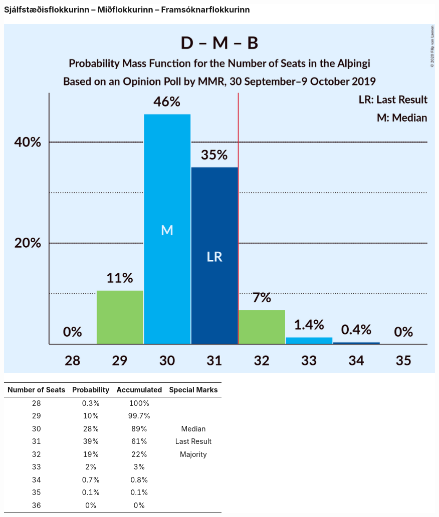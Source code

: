 ### Sjálfstæðisflokkurinn – Miðflokkurinn – Framsóknarflokkurinn

![Graph with seats probability mass function not yet produced](2019-10-09-MMR-coalitions-seats-pmf-d–m–b.png "Seats Probability Mass Function")

| Number of Seats | Probability | Accumulated | Special Marks |
|:---------------:|:-----------:|:-----------:|:-------------:|
| 28 | 0.3% | 100% |  |
| 29 | 10% | 99.7% |  |
| 30 | 28% | 89% | Median |
| 31 | 39% | 61% | Last Result |
| 32 | 19% | 22% | Majority |
| 33 | 2% | 3% |  |
| 34 | 0.7% | 0.8% |  |
| 35 | 0.1% | 0.1% |  |
| 36 | 0% | 0% |  |

